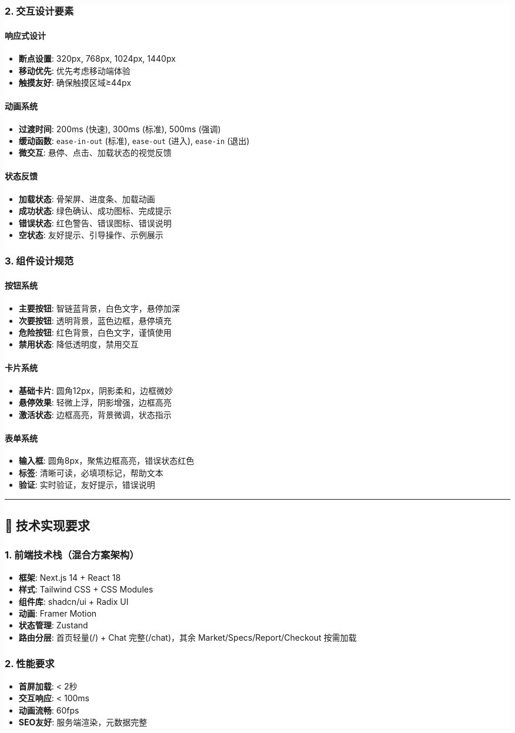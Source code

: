 ### 2. 交互设计要素

#### 响应式设计
- **断点设置**: 320px, 768px, 1024px, 1440px
- **移动优先**: 优先考虑移动端体验
- **触摸友好**: 确保触摸区域≥44px

#### 动画系统
- **过渡时间**: 200ms (快速), 300ms (标准), 500ms (强调)
- **缓动函数**: `ease-in-out` (标准), `ease-out` (进入), `ease-in` (退出)
- **微交互**: 悬停、点击、加载状态的视觉反馈

#### 状态反馈
- **加载状态**: 骨架屏、进度条、加载动画
- **成功状态**: 绿色确认、成功图标、完成提示
- **错误状态**: 红色警告、错误图标、错误说明
- **空状态**: 友好提示、引导操作、示例展示

### 3. 组件设计规范

#### 按钮系统
- **主要按钮**: 智链蓝背景，白色文字，悬停加深
- **次要按钮**: 透明背景，蓝色边框，悬停填充
- **危险按钮**: 红色背景，白色文字，谨慎使用
- **禁用状态**: 降低透明度，禁用交互

#### 卡片系统
- **基础卡片**: 圆角12px，阴影柔和，边框微妙
- **悬停效果**: 轻微上浮，阴影增强，边框高亮
- **激活状态**: 边框高亮，背景微调，状态指示

#### 表单系统
- **输入框**: 圆角8px，聚焦边框高亮，错误状态红色
- **标签**: 清晰可读，必填项标记，帮助文本
- **验证**: 实时验证，友好提示，错误说明

---

## 🔧 技术实现要求

### 1. 前端技术栈（混合方案架构）
- **框架**: Next.js 14 + React 18
- **样式**: Tailwind CSS + CSS Modules
- **组件库**: shadcn/ui + Radix UI
- **动画**: Framer Motion
- **状态管理**: Zustand
 - **路由分层**: 首页轻量(/) + Chat 完整(/chat)，其余 Market/Specs/Report/Checkout 按需加载

### 2. 性能要求
- **首屏加载**: < 2秒
- **交互响应**: < 100ms
- **动画流畅**: 60fps
- **SEO友好**: 服务端渲染，元数据完整
